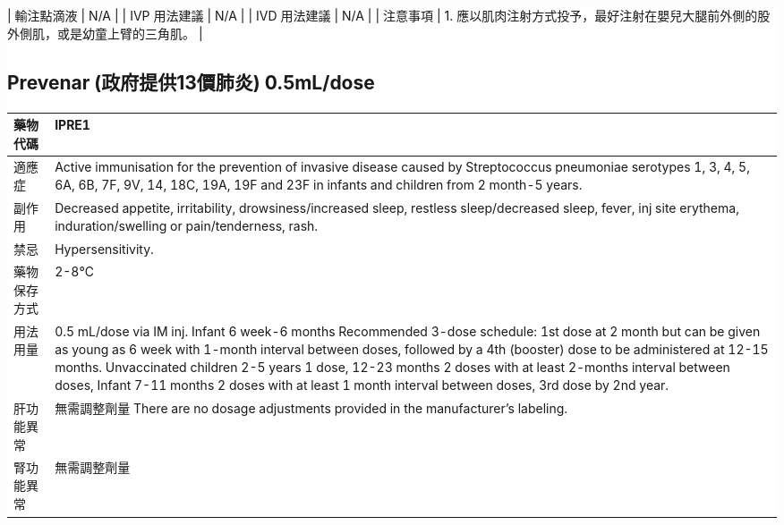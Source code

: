 | 輸注點滴液         | N/A                                                                                                                                                                                                                                                                                                                                                                                                                                          |
| IVP 用法建議       | N/A                                                                                                                                                                                                                                                                                                                                                                                                                                          |
| IVD 用法建議       | N/A                                                                                                                                                                                                                                                                                                                                                                                                                                          |
| 注意事項           | 1. 應以肌肉注射方式投予，最好注射在嬰兒大腿前外側的股外側肌，或是幼童上臂的三角肌。                                                                                                                                                                                                                                                                                                                                                          |

## Prevenar (政府提供13價肺炎) 0.5mL/dose

| 藥物代碼           | IPRE1                                                                                                                                                                                                                                                                                                                                                                                                                                                    |
|:-------------------|:---------------------------------------------------------------------------------------------------------------------------------------------------------------------------------------------------------------------------------------------------------------------------------------------------------------------------------------------------------------------------------------------------------------------------------------------------------|
| 適應症             | Active immunisation for the prevention of invasive disease caused by Streptococcus pneumoniae serotypes 1, 3, 4, 5, 6A, 6B, 7F, 9V, 14, 18C, 19A, 19F and 23F in infants and children from 2 month-5 years.                                                                                                                                                                                                                                              |
| 副作用             | Decreased appetite, irritability, drowsiness/increased sleep, restless sleep/decreased sleep, fever, inj site erythema, induration/swelling or pain/tenderness, rash.                                                                                                                                                                                                                                                                                    |
| 禁忌               | Hypersensitivity.                                                                                                                                                                                                                                                                                                                                                                                                                                        |
| 藥物保存方式       | 2-8℃                                                                                                                                                                                                                                                                                                                                                                                                                                                     |
| 用法用量           | 0.5 mL/dose via IM inj. Infant 6 week-6 months Recommended 3-dose schedule: 1st dose at 2 month but can be given as young as 6 week with 1-month interval between doses, followed by a 4th (booster) dose to be administered at 12-15 months. Unvaccinated children 2-5 years 1 dose, 12-23 months 2 doses with at least 2-months interval between doses, Infant 7-11 months 2 doses with at least 1 month interval between doses, 3rd dose by 2nd year. |
| 肝功能異常         | 無需調整劑量  There are no dosage adjustments provided in the manufacturer’s labeling.                                                                                                                                                                                                                                                                                                                                                                   |
| 腎功能異常         | 無需調整劑量                                                                                                                                                                                                                                                                                                                                                                                                                                             |